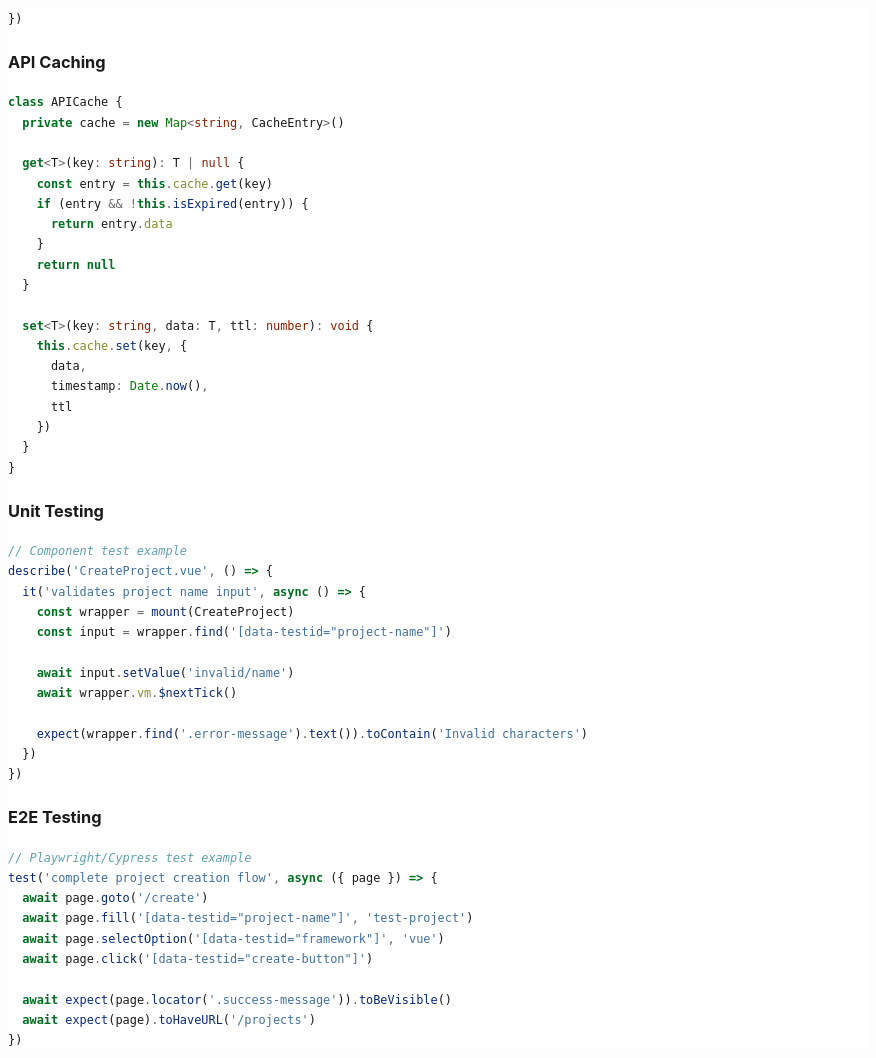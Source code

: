 ```typescript
})
```

### API Caching
```typescript
class APICache {
  private cache = new Map<string, CacheEntry>()
  
  get<T>(key: string): T | null {
    const entry = this.cache.get(key)
    if (entry && !this.isExpired(entry)) {
      return entry.data
    }
    return null
  }
  
  set<T>(key: string, data: T, ttl: number): void {
    this.cache.set(key, {
      data,
      timestamp: Date.now(),
      ttl
    })
  }
}
```

### Unit Testing
```typescript
// Component test example
describe('CreateProject.vue', () => {
  it('validates project name input', async () => {
    const wrapper = mount(CreateProject)
    const input = wrapper.find('[data-testid="project-name"]')
    
    await input.setValue('invalid/name')
    await wrapper.vm.$nextTick()
    
    expect(wrapper.find('.error-message').text()).toContain('Invalid characters')
  })
})
```

### E2E Testing
```typescript
// Playwright/Cypress test example
test('complete project creation flow', async ({ page }) => {
  await page.goto('/create')
  await page.fill('[data-testid="project-name"]', 'test-project')
  await page.selectOption('[data-testid="framework"]', 'vue')
  await page.click('[data-testid="create-button"]')
  
  await expect(page.locator('.success-message')).toBeVisible()
  await expect(page).toHaveURL('/projects')
})
```
